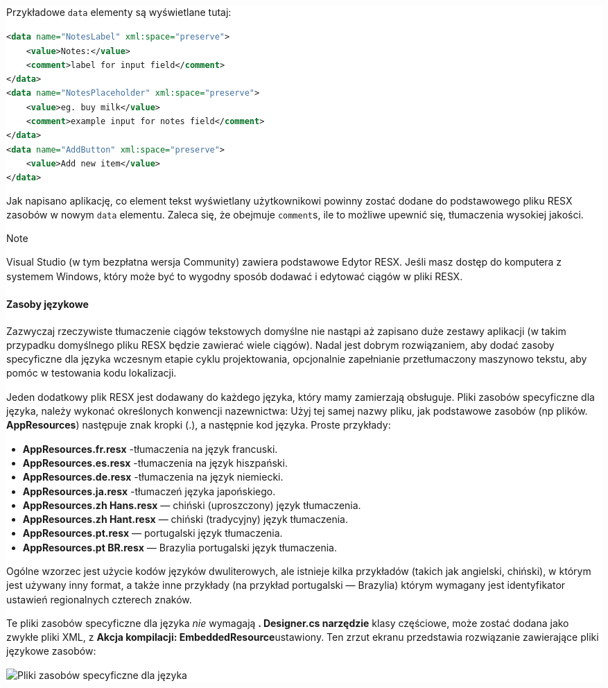 Przykładowe `data` elementy są wyświetlane tutaj:

```xml
<data name="NotesLabel" xml:space="preserve">
    <value>Notes:</value>
    <comment>label for input field</comment>
</data>
<data name="NotesPlaceholder" xml:space="preserve">
    <value>eg. buy milk</value>
    <comment>example input for notes field</comment>
</data>
<data name="AddButton" xml:space="preserve">
    <value>Add new item</value>
</data>
```

Jak napisano aplikację, co element tekst wyświetlany użytkownikowi powinny zostać dodane do podstawowego pliku RESX zasobów w nowym `data` elementu. Zaleca się, że obejmuje `comment`s, ile to możliwe upewnić się, tłumaczenia wysokiej jakości.

> [!NOTE]
> Visual Studio (w tym bezpłatna wersja Community) zawiera podstawowe Edytor RESX. Jeśli masz dostęp do komputera z systemem Windows, który może być to wygodny sposób dodawać i edytować ciągów w pliki RESX.

#### <a name="language-specific-resources"></a>Zasoby językowe

Zazwyczaj rzeczywiste tłumaczenie ciągów tekstowych domyślne nie nastąpi aż zapisano duże zestawy aplikacji (w takim przypadku domyślnego pliku RESX będzie zawierać wiele ciągów). Nadal jest dobrym rozwiązaniem, aby dodać zasoby specyficzne dla języka wczesnym etapie cyklu projektowania, opcjonalnie zapełnianie przetłumaczony maszynowo tekstu, aby pomóc w testowania kodu lokalizacji.

Jeden dodatkowy plik RESX jest dodawany do każdego języka, który mamy zamierzają obsługuje.
Pliki zasobów specyficzne dla języka, należy wykonać określonych konwencji nazewnictwa: Użyj tej samej nazwy pliku, jak podstawowe zasobów (np plików. **AppResources**) następuje znak kropki (.), a następnie kod języka. Proste przykłady:

* **AppResources.fr.resx** -tłumaczenia na język francuski.
* **AppResources.es.resx** -tłumaczenia na język hiszpański.
* **AppResources.de.resx** -tłumaczenia na język niemiecki.
* **AppResources.ja.resx** -tłumaczeń języka japońskiego.
* **AppResources.zh Hans.resx** — chiński (uproszczony) język tłumaczenia.
* **AppResources.zh Hant.resx** — chiński (tradycyjny) język tłumaczenia.
* **AppResources.pt.resx** — portugalski język tłumaczenia.
* **AppResources.pt BR.resx** — Brazylia portugalski język tłumaczenia.

Ogólne wzorzec jest użycie kodów języków dwuliterowych, ale istnieje kilka przykładów (takich jak angielski, chiński), w którym jest używany inny format, a także inne przykłady (na przykład portugalski — Brazylia) którym wymagany jest identyfikator ustawień regionalnych czterech znaków.

Te pliki zasobów specyficzne dla języka *nie* wymagają **. Designer.cs narzędzie** klasy częściowe, może zostać dodana jako zwykłe pliki XML, z **Akcja kompilacji: EmbeddedResource**ustawiony. Ten zrzut ekranu przedstawia rozwiązanie zawierające pliki językowe zasobów:

![](text-images/appresources-langs.png "Pliki zasobów specyficzne dla języka")
